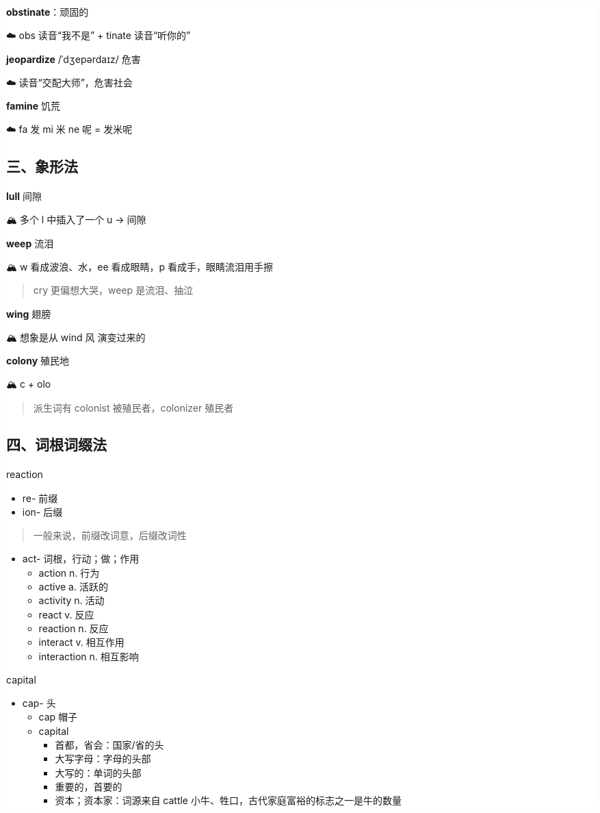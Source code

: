 **obstinate**：顽固的

☁️ obs 读音“我不是” + tinate 读音“听你的”

**jeopardize** /ˈdʒepərdaɪz/ 危害

☁️ 读音“交配大师”，危害社会

**famine** 饥荒

☁️ fa 发 mi 米 ne 呢 = 发米呢



## 三、象形法

**lull** 间隙

🏔️ 多个 l 中插入了一个 u → 间隙

**weep** 流泪

🏔️ w 看成波浪、水，ee 看成眼睛，p 看成手，眼睛流泪用手擦

> cry 更偏想大哭，weep 是流泪、抽泣

**wing** 翅膀

🏔️ 想象是从 wind 风 演变过来的

**colony** 殖民地

🏔️ c + olo 

> 派生词有 colonist 被殖民者，colonizer 殖民者



## 四、词根词缀法

reaction

- re- 前缀
- ion- 后缀

> 一般来说，前缀改词意，后缀改词性

- act- 词根，行动；做；作用
  - action n. 行为
  - active a. 活跃的
  - activity n. 活动
  - react v. 反应
  - reaction n. 反应
  - interact v. 相互作用
  - interaction n. 相互影响


capital

- cap- 头
  - cap 帽子
  - capital
    - 首都，省会：国家/省的头
    - 大写字母：字母的头部
    - 大写的：单词的头部
    - 重要的，首要的
    - 资本；资本家：词源来自 cattle 小牛、牲口，古代家庭富裕的标志之一是牛的数量
